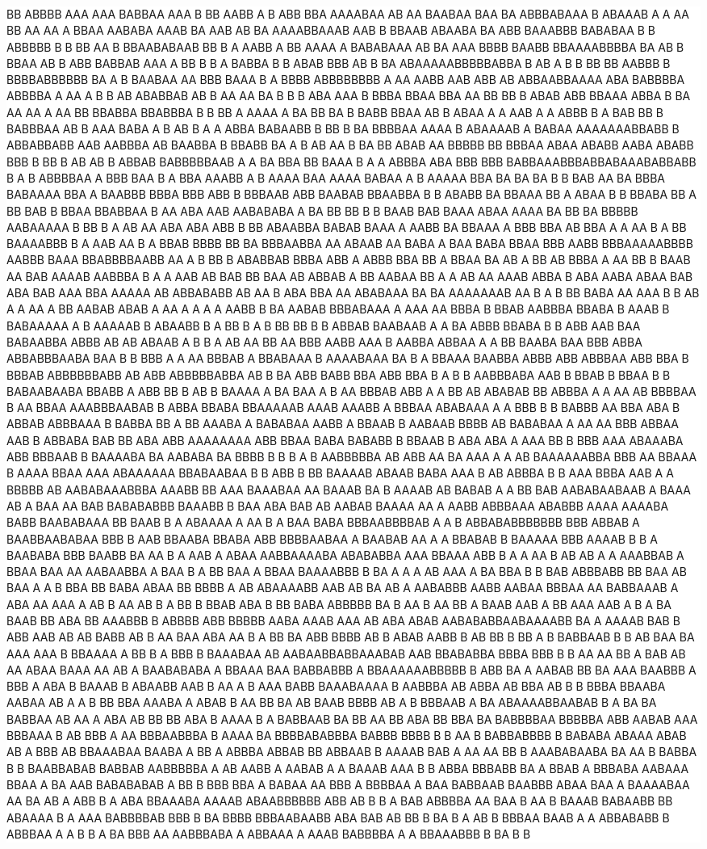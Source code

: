 BB ABBBB AAA AAA  BABBAA AAA B BB AABB A  B  ABB BBA AAAABAA AB AA   BAABAA  BAA BA ABBBABAAA B ABAAAB  A   A AA BB AA AA A BBAA AABABA AAAB BA AAB AB  BA AAAABBAAAB  AAB B BBAAB ABAABA BA ABB BAAABBB BABABAA   B B ABBBBB  B B  BB AA B   BBAABABAAB BB B A AABB A BB AAAA A BABABAAA   AB BA     AAA BBBB BAABB   BBAAAABBBBA  BA AB B BBAA AB  B  ABB BABBAB AAA  A BB   B B A BABBA B B ABAB BBB AB     B BA  ABAAAAABBBBBABBA   B AB  A B  B BB  BB AABBB  B BBBBABBBBBB  BA A B     BAABAA    AA  BBB   BAAA B A BBBB ABBBBBBBB A AA AABB  AAB ABB  AB  ABBAABBAAAA ABA BABBBBA   ABBBBA  A AA A B  B AB ABABBAB AB   B AA  AA  BA  B  B B ABA AAA B BBBA  BBAA   BBA AA BB BB B ABAB  ABB BBAAA ABBA B BA AA     AA A  AA BB BBABBA BBABBBA B  B  BB A  AAAA A BA BB BA B  BABB BBAA AB B ABAA A A  AAB A A ABBB   B A  BAB  BB  B BABBBAA AB B  AAA BABA A  B  AB B A  A  ABBA BABAABB  B BB B  BA  BBBBAA AAAA B ABAAAAB A BABAA AAAAAAABBABB B ABBABBABB  AAB AABBBA AB BAABBA  B BBABB BA A B  AB AA B BA   BB    ABAB  AA BBBBB    BB BBBAA  ABAA ABABB AABA  ABABB BBB B    BB B AB   AB B   ABBAB BABBBBBAAB A  A    BA BBA BB  BAAA  B A A ABBBA  ABA BBB BBB   BABBAAABBBABBABAAABABBABB B A B ABBBBAA A   BBB BAA B  A BBA AAABB A B AAAA  BAA AAAA BABAA A B AAAAA BBA BA BA BA  B   B BAB  AA BA   BBBA BABAAAA BBA A  BAABBB  BBBA  BBB ABB  B BBBAAB ABB BAABAB  BBAABBA   B B ABABB BA BBAAA    BB     A  ABAA B  B  BBABA    BB A BB BAB B  BBAA BBABBAA B AA  ABA AAB AABABABA A BA BB BB B B BAAB BAB  BAAA  ABAA AAAA    BA BB BA BBBBB AABAAAAA  B  BB B A AB AA  ABA  ABA ABB B BB ABAABBA  BABAB BAAA   A AABB  BA   BBAAA  A  BBB BBA AB  BBA  A A AA B A BB  BAAAABBB   B A AAB AA  B  A BBAB BBBB BB  BA  BBBAABBA AA ABAAB  AA BABA A      BAA   BABA   BBAA BBB  AABB  BBBAAAAABBBB AABBB BAAA BBABBBBAABB AA A  B BB  B ABABBAB BBBA ABB A ABBB  BBA BB  A BBAA BA  AB  A  BB AB  BBBA A AA BB B BAAB AA BAB    AAAAB      AABBBA    B A A AAB AB BAB BB BAA AB ABBAB  A BB AABAA BB A A AB AA AAAB  ABBA  B   ABA  AABA ABAA BAB  ABA BAB AAA BBA AAAAA  AB ABBABABB AB AA B ABA  BBA AA ABABAAA BA BA AAAAAAAB  AA  B A  B   BB  BABA   AA AAA B B  AB  A A  AA A BB    AABAB ABAB A AA  A A A A  AABB B BA AABAB  BBBABAAA A AAA AA  BBBA  B BBAB AABBBA BBABA B AAAB B  BABAAAAA A B AAAAAB B ABAABB B A BB  B A  B BB BB  B  B  ABBAB  BAABAAB  A A BA ABBB BBABA  B  B  ABB AAB BAA   BABAABBA ABBB AB  AB ABAAB A B     B A  AB  AA  BB  AA BBB  AABB AAA B    AABBA   ABBAA A A  BB BAABA BAA BBB  ABBA ABBABBBAABA  BAA B B BBB A A  AA BBBAB  A BBABAAA  B AAAABAAA BA B   A BBAAA  BAABBA   ABBB  ABB ABBBAA  ABB BBA   B BBBAB ABBBBBBABB AB ABB ABBBBBABBA AB B BA ABB BABB BBA ABB BBA   B   A  B B AABBBABA AAB B  BBAB B  BBAA B  B  BABAABAABA BBABB A  ABB   BB B AB  B BAAAA   A  BA BAA A B    AA BBBAB ABB  A  A BB AB  ABABAB BB ABBBA A A AA    AB  BBBBAA B AA  BBAA  AAABBBAABAB B   ABBA BBABA BBAAAAAB AAAB AAABB A BBBAA ABABAAA A  A BBB B B   BABBB AA BBA ABA B ABBAB ABBBAAA  B    BABBA BB  A  BB AAABA A  BABABAA AABB A BBAAB  B  AABAAB BBBB AB BABABAA A AA AA BBB   ABBAA  AAB  B ABBABA BAB BB ABA ABB AAAAAAAA   ABB  BBAA  BABA BABABB B   BBAAB     B ABA ABA  A AAA   BB B  BBB  AAA ABAAABA ABB  BBBAAB    B  BAAAABA BA  AABABA  BA BBBB B  B  B  A B AABBBBBA AB ABB AA BA AAA A A   AB BAAAAAABBA BBB   AA BBAAA B  AAAA BBAA AAA ABAAAAAA  BBABAABAA B B ABB B BB BAAAAB  ABAAB BABA AAA B AB ABBBA    B B   AAA  BBBA AAB A A   BBBBB AB AABABAAABBBA AAABB    BB AAA BAAABAA AA BAAAB      BA B AAAAB AB BABAB A A    BB  BAB  AABABAABAAB A BAAA  AB A BAA AA BAB  BABABABBB BAAABB B  BAA ABA   BAB   AB AABAB BAAAA AA A  AABB  ABBBAAA ABABBB AAAA AAAABA BABB  BAABABAAA  BB BAAB  B   A ABAAAA A AA   B A BAA BABA BBBAABBBBAB A A B ABBABABBBBBBB BBB ABBAB A   BAABBAABABAA BBB B AAB  BBAABA BBABA ABB BBBBAABAA  A BAABAB AA A A BBABAB B BAAAAA BBB AAAAB  B B A BAABABA  BBB BAABB BA AA B A  AAB A ABAA   AABBAAAABA ABABABBA AAA  BBAAA ABB  B A A  AA   B AB AB A A  AAABBAB A BBAA BAA AA     AABAABBA A  BAA  B     A BB BAA A    BBAA  BAAAABBB B BA A A A  AB  AAA  A   BA BBA    B  B  BAB ABBBABB BB BAA    AB BAA A A B BBA BB BABA  ABAA BB BBBB  A  AB ABAAAABB AAB AB BA AB  A  AABABBB AABB AABAA  BBBAA AA BABBAAAB A ABA AA AAA A AB  B AA AB  B   A BB B BBAB ABA B BB BABA ABBBBB BA B    AA B    AA BB    A   BAAB  AAB A BB AAA AAB A   B A BA BAAB BB ABA BB   AAABBB B  ABBBB ABB BBBBB AABA AAAB AAA AB     ABA ABAB  AABABABBAABAAAABB BA A  AAAAB  BAB B ABB AAB AB  AB BABB  AB B AA  BAA ABA AA B    A BB BA ABB   BBBB  AB    B ABAB AABB B AB  BB  B BB A  B BABBAAB B   B   AB   BAA BA AAA  AAA B BBAAAA A     BB B A  BBB B  BAAABAA  AB AABAABBABBAAABAB  AAB BBABABBA  BBBA BBB B B   AA    AA BB A BAB AB  AA ABAA BAAA AA AB A BAABABABA   A BBAAA BAA BABBABBB A  BBAAAAAABBBBB  B ABB   BA  A  AABAB BB  BA AAA   BAABBB A  BBB A ABA  B  BAAAB  B  ABAABB AAB  B AA A  B  AAA BABB BAAABAAAA   B   AABBBA     AB  ABBA  AB BBA  AB   B B BBBA  BBAABA AABAA AB A  A B BB BBA AAABA A ABAB   B   AA BB  BA   AB  BAAB BBBB  AB A  B  BBBAAB  A BA ABAAAABBAABAB B A BA   BA BABBAA AB    AA A ABA  AB  BB  BB ABA B AAAA B  A BABBAAB BA BB AA BB ABA BB   BBA  BA BABBBBAA  BBBBBA ABB AABAB AAA  BBBAAA  B    AB BBB A AA BBBAABBBA B  AAAA   BA BBBBABABBBA BABBB BBBB  B  B AA  B BABBABBBB  B BABABA ABAAA  ABAB  AB A  BBB AB BBAAABAA BAABA A BB A   ABBBA ABBAB  BB ABBAAB B  AAAAB BAB  A AA  AA BB   B AAABABAABA BA AA  B   BABBA B  B  BAABBABAB  BABBAB AABBBBBA A AB AABB A AABAB  A A BAAAB  AAA B  B ABBA BBBABB  BA   A  BBAB A BBBABA AABAAA BBAA A  BA AAB BABABABAB  A BB B BBB BBA A  BABAA AA  BBB A BBBBAA A  BAA BABBAAB BAABBB   ABAA   BAA  A BAAAABAA  AA      BA AB A ABB  B  A  ABA BBAAABA AAAAB  ABAABBBBBB   ABB   AB   B B A  BAB  ABBBBA  AA BAA  B   AA B BAAAB BABAABB  BB ABAAAA    B A   AAA BABBBBAB  BBB B BA BBBB  BBBAABAABB ABA   BAB AB BB B BA B A  AB B BBBAA BAAB A   A ABBABABB  B  ABBBAA A A B  B A BA BBB AA  AABBBABA  A  ABBAAA  A AAAB BABBBBA A       A BBAAABBB B BA B B